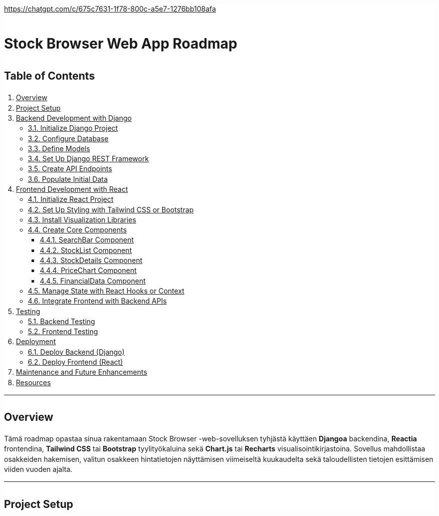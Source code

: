https://chatgpt.com/c/675c7631-1f78-800c-a5e7-1276bb108afa

# Stock Browser Web App Roadmap

## Table of Contents
1. [Overview](#overview)
2. [Project Setup](#project-setup)
3. [Backend Development with Django](#backend-development-with-django)
    - [3.1. Initialize Django Project](#31-initialize-django-project)
    - [3.2. Configure Database](#32-configure-database)
    - [3.3. Define Models](#33-define-models)
    - [3.4. Set Up Django REST Framework](#34-set-up-django-rest-framework)
    - [3.5. Create API Endpoints](#35-create-api-endpoints)
    - [3.6. Populate Initial Data](#36-populate-initial-data)
4. [Frontend Development with React](#frontend-development-with-react)
    - [4.1. Initialize React Project](#41-initialize-react-project)
    - [4.2. Set Up Styling with Tailwind CSS or Bootstrap](#42-set-up-styling-with-tailwind-css-or-bootstrap)
    - [4.3. Install Visualization Libraries](#43-install-visualization-libraries)
    - [4.4. Create Core Components](#44-create-core-components)
        - [4.4.1. SearchBar Component](#441-searchbar-component)
        - [4.4.2. StockList Component](#442-stocklist-component)
        - [4.4.3. StockDetails Component](#443-stockdetails-component)
        - [4.4.4. PriceChart Component](#444-pricechart-component)
        - [4.4.5. FinancialData Component](#445-financialdata-component)
    - [4.5. Manage State with React Hooks or Context](#45-manage-state-with-react-hooks-or-context)
    - [4.6. Integrate Frontend with Backend APIs](#46-integrate-frontend-with-backend-apis)
5. [Testing](#testing)
    - [5.1. Backend Testing](#51-backend-testing)
    - [5.2. Frontend Testing](#52-frontend-testing)
6. [Deployment](#deployment)
    - [6.1. Deploy Backend (Django)](#61-deploy-backend-django)
    - [6.2. Deploy Frontend (React)](#62-deploy-frontend-react)
7. [Maintenance and Future Enhancements](#maintenance-and-future-enhancements)
8. [Resources](#resources)

---

## Overview

Tämä roadmap opastaa sinua rakentamaan Stock Browser -web-sovelluksen tyhjästä käyttäen **Djangoa** backendina, **Reactia** frontendina, **Tailwind CSS** tai **Bootstrap** tyylityökaluina sekä **Chart.js** tai **Recharts** visualisointikirjastoina. Sovellus mahdollistaa osakkeiden hakemisen, valitun osakkeen hintatietojen näyttämisen viimeiseltä kuukaudelta sekä taloudellisten tietojen esittämisen viiden vuoden ajalta.

---

## Project Setup
